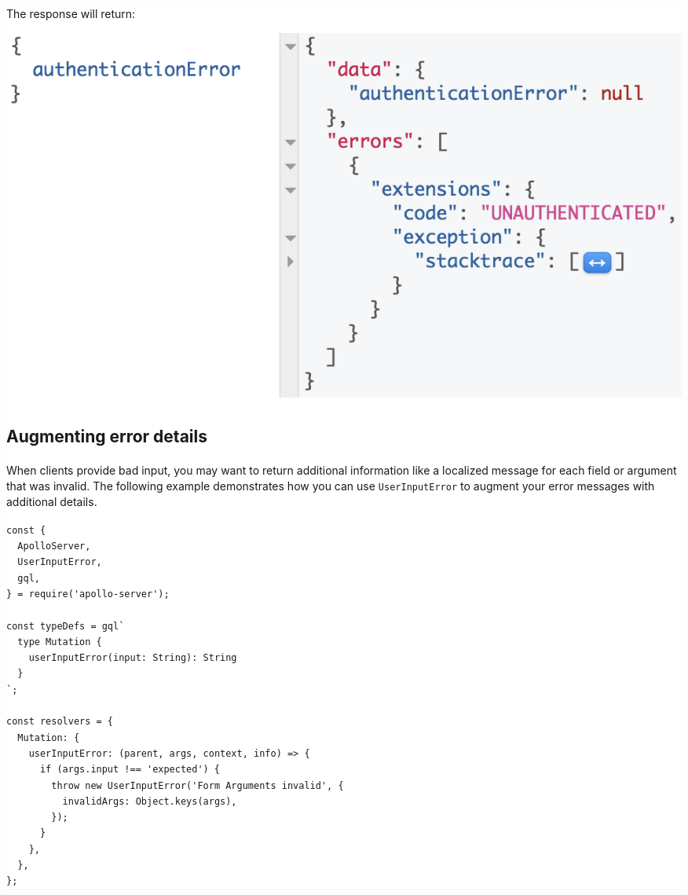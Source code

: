 The response will return:

![Screenshot demonstrating unauthenticated error code](../images/features/error-code.png)

## Augmenting error details

When clients provide bad input, you may want to return additional information
like a localized message for each field or argument that was invalid. The
following example demonstrates how you can use `UserInputError` to augment
your error messages with additional details.

```js{15-21}
const {
  ApolloServer,
  UserInputError,
  gql,
} = require('apollo-server');

const typeDefs = gql`
  type Mutation {
    userInputError(input: String): String
  }
`;

const resolvers = {
  Mutation: {
    userInputError: (parent, args, context, info) => {
      if (args.input !== 'expected') {
        throw new UserInputError('Form Arguments invalid', {
          invalidArgs: Object.keys(args),
        });
      }
    },
  },
};
```
